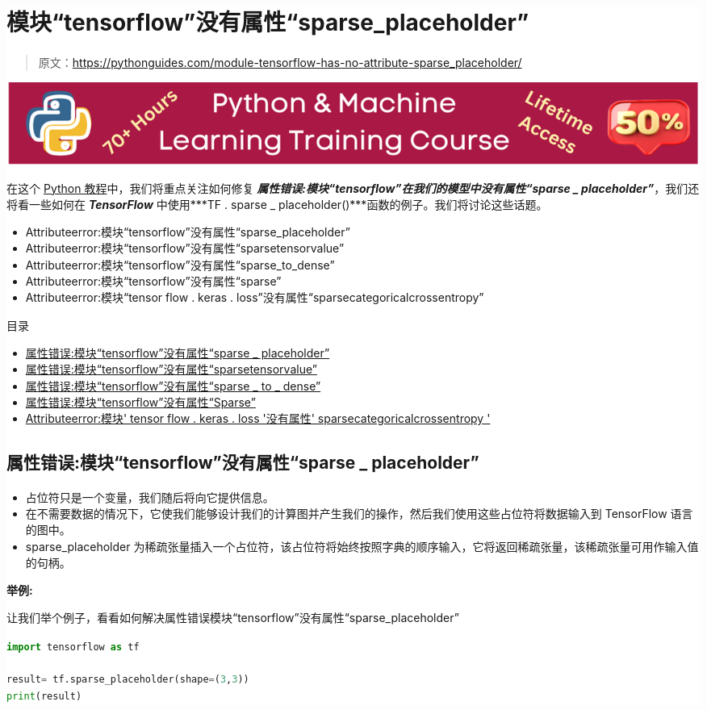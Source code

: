 # 模块“tensorflow”没有属性“sparse_placeholder”

> 原文：<https://pythonguides.com/module-tensorflow-has-no-attribute-sparse_placeholder/>

[![Python & Machine Learning training courses](img/49ec9c6da89a04c9f45bab643f8c765c.png)](https://sharepointsky.teachable.com/p/python-and-machine-learning-training-course)

在这个 [Python 教程](https://pythonguides.com/learn-python/)中，我们将重点关注如何修复 ***属性错误:模块“tensorflow”在我们的模型中没有属性“sparse _ placeholder”***，我们还将看一些如何在 ***TensorFlow*** 中使用***TF . sparse _ placeholder()***函数的例子。我们将讨论这些话题。

*   Attributeerror:模块“tensorflow”没有属性“sparse_placeholder”
*   Attributeerror:模块“tensorflow”没有属性“sparsetensorvalue”
*   Attributeerror:模块“tensorflow”没有属性“sparse_to_dense”
*   Attributeerror:模块“tensorflow”没有属性“sparse”
*   Attributeerror:模块“tensor flow . keras . loss”没有属性“sparsecategoricalcrossentropy”

目录

[](#)

*   [属性错误:模块“tensorflow”没有属性“sparse _ placeholder”](#Attributeerror_module_tensorflow_has_no_attribute_sparse_placeholder "Attributeerror: module ‘tensorflow’ has no attribute ‘sparse_placeholder’")
*   [属性错误:模块“tensorflow”没有属性“sparsetensorvalue”](#Attributeerror_module_tensorflow_has_no_attribute_sparsetensorvalue "Attributeerror: module ‘tensorflow’ has no attribute ‘sparsetensorvalue’")
*   [属性错误:模块“tensorflow”没有属性“sparse _ to _ dense”](#Attributeerror_module_tensorflow_has_no_attribute_sparse_to_dense "Attributeerror: module ‘tensorflow’ has no attribute ‘sparse_to_dense’")
*   [属性错误:模块“tensorflow”没有属性“Sparse”](#Attributeerror_module_tensorflow_has_no_attribute_Sparse "Attributeerror: module ‘tensorflow’ has no attribute ‘Sparse’")
*   [Attributeerror:模块' tensor flow . keras . loss '没有属性' sparsecategoricalcrossentropy '](#Attributeerror_module_tensorflowkeraslosses_has_no_attribute_sparsecategoricalcrossentropy "Attributeerror: module ‘tensorflow.keras.losses’ has no attribute ‘sparsecategoricalcrossentropy’")

## 属性错误:模块“tensorflow”没有属性“sparse _ placeholder”

*   占位符只是一个变量，我们随后将向它提供信息。
*   在不需要数据的情况下，它使我们能够设计我们的计算图并产生我们的操作，然后我们使用这些占位符将数据输入到 TensorFlow 语言的图中。
*   sparse_placeholder 为稀疏张量插入一个占位符，该占位符将始终按照字典的顺序输入，它将返回稀疏张量，该稀疏张量可用作输入值的句柄。

**举例:**

让我们举个例子，看看如何解决属性错误模块“tensorflow”没有属性“sparse_placeholder”

```py
import tensorflow as tf

result= tf.sparse_placeholder(shape=(3,3))
print(result)
```
